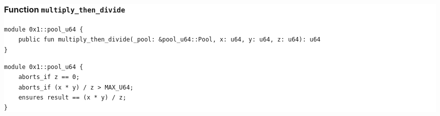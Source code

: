 
<a id="@Specification_1_multiply_then_divide"></a>

### Function `multiply_then_divide`


```move
module 0x1::pool_u64 {
    public fun multiply_then_divide(_pool: &pool_u64::Pool, x: u64, y: u64, z: u64): u64
}
```



```move
module 0x1::pool_u64 {
    aborts_if z == 0;
    aborts_if (x * y) / z > MAX_U64;
    ensures result == (x * y) / z;
}
```
